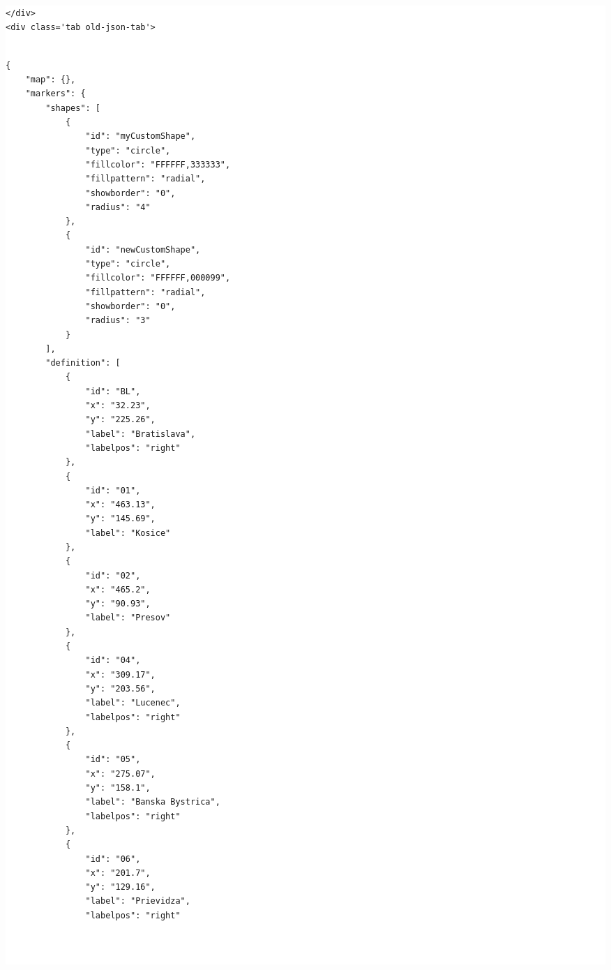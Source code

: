     </div>
    <div class='tab old-json-tab'>
<pre><code class="language-javascript">
{
    "map": {},
    "markers": {
        "shapes": [
            {
                "id": "myCustomShape",
                "type": "circle",
                "fillcolor": "FFFFFF,333333",
                "fillpattern": "radial",
                "showborder": "0",
                "radius": "4"
            },
            {
                "id": "newCustomShape",
                "type": "circle",
                "fillcolor": "FFFFFF,000099",
                "fillpattern": "radial",
                "showborder": "0",
                "radius": "3"
            }
        ],
        "definition": [
            {
                "id": "BL",
                "x": "32.23",
                "y": "225.26",
                "label": "Bratislava",
                "labelpos": "right"
            },
            {
                "id": "01",
                "x": "463.13",
                "y": "145.69",
                "label": "Kosice"
            },
            {
                "id": "02",
                "x": "465.2",
                "y": "90.93",
                "label": "Presov"
            },
            {
                "id": "04",
                "x": "309.17",
                "y": "203.56",
                "label": "Lucenec",
                "labelpos": "right"
            },
            {
                "id": "05",
                "x": "275.07",
                "y": "158.1",
                "label": "Banska Bystrica",
                "labelpos": "right"
            },
            {
                "id": "06",
                "x": "201.7",
                "y": "129.16",
                "label": "Prievidza",
                "labelpos": "right"